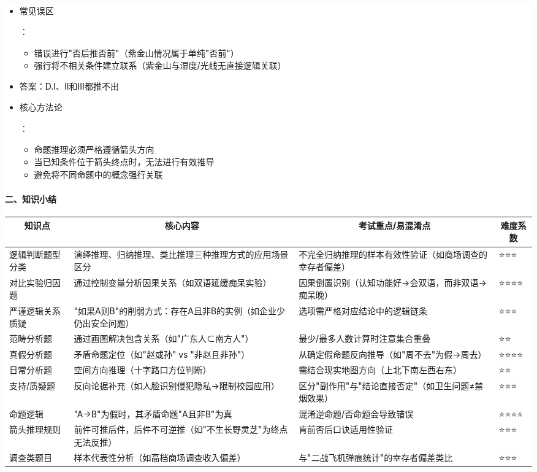   - 常见误区

    ：

    - 错误进行"否后推否前"（紫金山情况属于单纯"否前"）
    - 强行将不相关条件建立联系（紫金山与湿度/光线无直接逻辑关联）

  - 答案：D.I、Ⅱ和Ⅲ都推不出

  - 核心方法论

    ：

    - 命题推理必须严格遵循箭头方向
    - 当已知条件位于箭头终点时，无法进行有效推导
    - 避免将不同命题中的概念强行关联

#### 二、知识小结

| 知识点           | 核心内容                                                     | 考试重点/易混淆点                                        | 难度系数 |
| ---------------- | ------------------------------------------------------------ | -------------------------------------------------------- | -------- |
| 逻辑判断题型分类 | 演绎推理、归纳推理、类比推理三种推理方式的应用场景区分       | 不完全归纳推理的样本有效性验证（如商场调查的幸存者偏差） | ⭐⭐⭐      |
| 对比实验归因题   | 通过控制变量分析因果关系（如双语延缓痴呆实验）               | 因果倒置识别（认知功能好→会双语，而非双语→痴呆晚）       | ⭐⭐⭐⭐     |
| 严谨逻辑关系质疑 | "如果A则B"的削弱方式：存在A且非B的实例（如企业少仍出安全问题） | 选项需严格对应结论中的逻辑链条                           | ⭐⭐⭐      |
| 范畴分析题       | 通过画图解决包含关系（如"广东人⊂南方人"）                    | 最少/最多人数计算时注意集合重叠                          | ⭐⭐       |
| 真假分析题       | 矛盾命题定位（如"赵或孙" vs "非赵且非孙"）                   | 从确定假命题反向推导（如"周不去"为假→周去）              | ⭐⭐⭐⭐     |
| 日常分析题       | 空间方向推理（十字路口方位判断）                             | 需结合现实地图方向（上北下南左西右东）                   | ⭐⭐       |
| 支持/质疑题      | 反向论据补充（如人脸识别侵犯隐私→限制校园应用）              | 区分"副作用"与"结论直接否定"（如卫生问题≠禁烟效果）      | ⭐⭐⭐      |
| 命题逻辑         | "A→B"为假时，其矛盾命题"A且非B"为真                          | 混淆逆命题/否命题会导致错误                              | ⭐⭐⭐⭐     |
| 箭头推理规则     | 前件可推后件，后件不可逆推（如"不生长野灵芝"为终点无法反推） | 肯前否后口诀适用性验证                                   | ⭐⭐⭐      |
| 调查类题目       | 样本代表性分析（如高档商场调查收入偏差）                     | 与"二战飞机弹痕统计"的幸存者偏差类比                     | ⭐⭐⭐      |